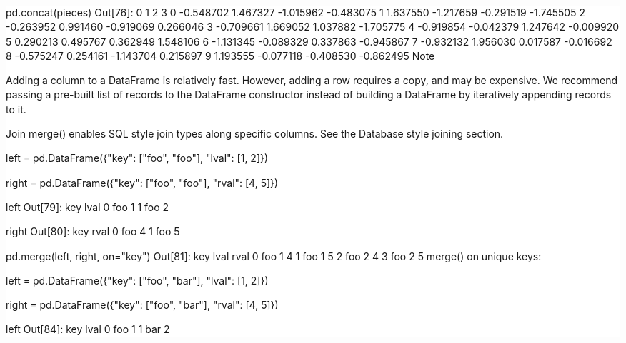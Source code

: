 pd.concat(pieces)
Out[76]: 
          0         1         2         3
0 -0.548702  1.467327 -1.015962 -0.483075
1  1.637550 -1.217659 -0.291519 -1.745505
2 -0.263952  0.991460 -0.919069  0.266046
3 -0.709661  1.669052  1.037882 -1.705775
4 -0.919854 -0.042379  1.247642 -0.009920
5  0.290213  0.495767  0.362949  1.548106
6 -1.131345 -0.089329  0.337863 -0.945867
7 -0.932132  1.956030  0.017587 -0.016692
8 -0.575247  0.254161 -1.143704  0.215897
9  1.193555 -0.077118 -0.408530 -0.862495
Note

Adding a column to a DataFrame is relatively fast. However, adding a row requires a copy, and may be expensive. We recommend passing a pre-built list of records to the DataFrame constructor instead of building a DataFrame by iteratively appending records to it.

Join
merge() enables SQL style join types along specific columns. See the Database style joining section.

left = pd.DataFrame({"key": ["foo", "foo"], "lval": [1, 2]})

right = pd.DataFrame({"key": ["foo", "foo"], "rval": [4, 5]})

left
Out[79]: 
   key  lval
0  foo     1
1  foo     2

right
Out[80]: 
   key  rval
0  foo     4
1  foo     5

pd.merge(left, right, on="key")
Out[81]: 
   key  lval  rval
0  foo     1     4
1  foo     1     5
2  foo     2     4
3  foo     2     5
merge() on unique keys:

left = pd.DataFrame({"key": ["foo", "bar"], "lval": [1, 2]})

right = pd.DataFrame({"key": ["foo", "bar"], "rval": [4, 5]})

left
Out[84]: 
   key  lval
0  foo     1
1  bar     2
